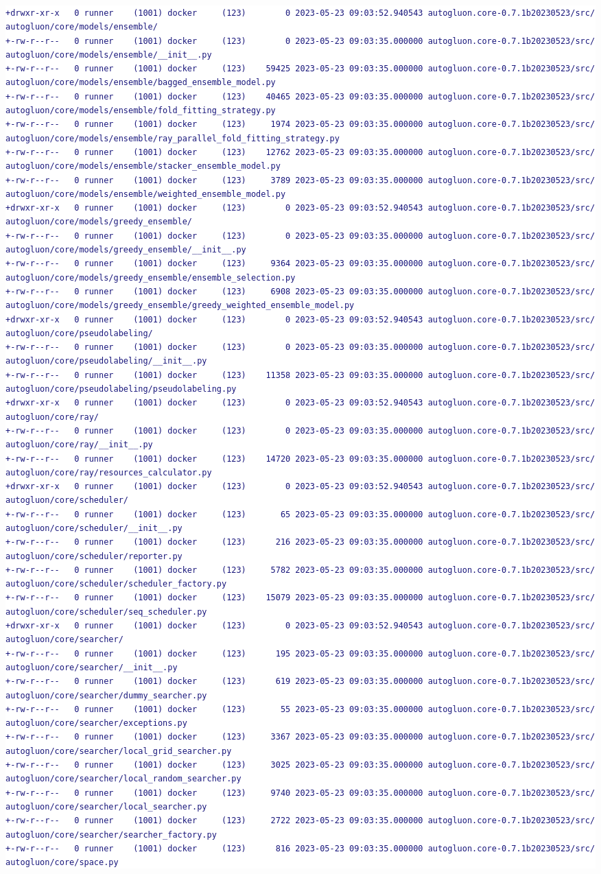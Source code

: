 ```diff
+drwxr-xr-x   0 runner    (1001) docker     (123)        0 2023-05-23 09:03:52.940543 autogluon.core-0.7.1b20230523/src/autogluon/core/models/ensemble/
+-rw-r--r--   0 runner    (1001) docker     (123)        0 2023-05-23 09:03:35.000000 autogluon.core-0.7.1b20230523/src/autogluon/core/models/ensemble/__init__.py
+-rw-r--r--   0 runner    (1001) docker     (123)    59425 2023-05-23 09:03:35.000000 autogluon.core-0.7.1b20230523/src/autogluon/core/models/ensemble/bagged_ensemble_model.py
+-rw-r--r--   0 runner    (1001) docker     (123)    40465 2023-05-23 09:03:35.000000 autogluon.core-0.7.1b20230523/src/autogluon/core/models/ensemble/fold_fitting_strategy.py
+-rw-r--r--   0 runner    (1001) docker     (123)     1974 2023-05-23 09:03:35.000000 autogluon.core-0.7.1b20230523/src/autogluon/core/models/ensemble/ray_parallel_fold_fitting_strategy.py
+-rw-r--r--   0 runner    (1001) docker     (123)    12762 2023-05-23 09:03:35.000000 autogluon.core-0.7.1b20230523/src/autogluon/core/models/ensemble/stacker_ensemble_model.py
+-rw-r--r--   0 runner    (1001) docker     (123)     3789 2023-05-23 09:03:35.000000 autogluon.core-0.7.1b20230523/src/autogluon/core/models/ensemble/weighted_ensemble_model.py
+drwxr-xr-x   0 runner    (1001) docker     (123)        0 2023-05-23 09:03:52.940543 autogluon.core-0.7.1b20230523/src/autogluon/core/models/greedy_ensemble/
+-rw-r--r--   0 runner    (1001) docker     (123)        0 2023-05-23 09:03:35.000000 autogluon.core-0.7.1b20230523/src/autogluon/core/models/greedy_ensemble/__init__.py
+-rw-r--r--   0 runner    (1001) docker     (123)     9364 2023-05-23 09:03:35.000000 autogluon.core-0.7.1b20230523/src/autogluon/core/models/greedy_ensemble/ensemble_selection.py
+-rw-r--r--   0 runner    (1001) docker     (123)     6908 2023-05-23 09:03:35.000000 autogluon.core-0.7.1b20230523/src/autogluon/core/models/greedy_ensemble/greedy_weighted_ensemble_model.py
+drwxr-xr-x   0 runner    (1001) docker     (123)        0 2023-05-23 09:03:52.940543 autogluon.core-0.7.1b20230523/src/autogluon/core/pseudolabeling/
+-rw-r--r--   0 runner    (1001) docker     (123)        0 2023-05-23 09:03:35.000000 autogluon.core-0.7.1b20230523/src/autogluon/core/pseudolabeling/__init__.py
+-rw-r--r--   0 runner    (1001) docker     (123)    11358 2023-05-23 09:03:35.000000 autogluon.core-0.7.1b20230523/src/autogluon/core/pseudolabeling/pseudolabeling.py
+drwxr-xr-x   0 runner    (1001) docker     (123)        0 2023-05-23 09:03:52.940543 autogluon.core-0.7.1b20230523/src/autogluon/core/ray/
+-rw-r--r--   0 runner    (1001) docker     (123)        0 2023-05-23 09:03:35.000000 autogluon.core-0.7.1b20230523/src/autogluon/core/ray/__init__.py
+-rw-r--r--   0 runner    (1001) docker     (123)    14720 2023-05-23 09:03:35.000000 autogluon.core-0.7.1b20230523/src/autogluon/core/ray/resources_calculator.py
+drwxr-xr-x   0 runner    (1001) docker     (123)        0 2023-05-23 09:03:52.940543 autogluon.core-0.7.1b20230523/src/autogluon/core/scheduler/
+-rw-r--r--   0 runner    (1001) docker     (123)       65 2023-05-23 09:03:35.000000 autogluon.core-0.7.1b20230523/src/autogluon/core/scheduler/__init__.py
+-rw-r--r--   0 runner    (1001) docker     (123)      216 2023-05-23 09:03:35.000000 autogluon.core-0.7.1b20230523/src/autogluon/core/scheduler/reporter.py
+-rw-r--r--   0 runner    (1001) docker     (123)     5782 2023-05-23 09:03:35.000000 autogluon.core-0.7.1b20230523/src/autogluon/core/scheduler/scheduler_factory.py
+-rw-r--r--   0 runner    (1001) docker     (123)    15079 2023-05-23 09:03:35.000000 autogluon.core-0.7.1b20230523/src/autogluon/core/scheduler/seq_scheduler.py
+drwxr-xr-x   0 runner    (1001) docker     (123)        0 2023-05-23 09:03:52.940543 autogluon.core-0.7.1b20230523/src/autogluon/core/searcher/
+-rw-r--r--   0 runner    (1001) docker     (123)      195 2023-05-23 09:03:35.000000 autogluon.core-0.7.1b20230523/src/autogluon/core/searcher/__init__.py
+-rw-r--r--   0 runner    (1001) docker     (123)      619 2023-05-23 09:03:35.000000 autogluon.core-0.7.1b20230523/src/autogluon/core/searcher/dummy_searcher.py
+-rw-r--r--   0 runner    (1001) docker     (123)       55 2023-05-23 09:03:35.000000 autogluon.core-0.7.1b20230523/src/autogluon/core/searcher/exceptions.py
+-rw-r--r--   0 runner    (1001) docker     (123)     3367 2023-05-23 09:03:35.000000 autogluon.core-0.7.1b20230523/src/autogluon/core/searcher/local_grid_searcher.py
+-rw-r--r--   0 runner    (1001) docker     (123)     3025 2023-05-23 09:03:35.000000 autogluon.core-0.7.1b20230523/src/autogluon/core/searcher/local_random_searcher.py
+-rw-r--r--   0 runner    (1001) docker     (123)     9740 2023-05-23 09:03:35.000000 autogluon.core-0.7.1b20230523/src/autogluon/core/searcher/local_searcher.py
+-rw-r--r--   0 runner    (1001) docker     (123)     2722 2023-05-23 09:03:35.000000 autogluon.core-0.7.1b20230523/src/autogluon/core/searcher/searcher_factory.py
+-rw-r--r--   0 runner    (1001) docker     (123)      816 2023-05-23 09:03:35.000000 autogluon.core-0.7.1b20230523/src/autogluon/core/space.py
```